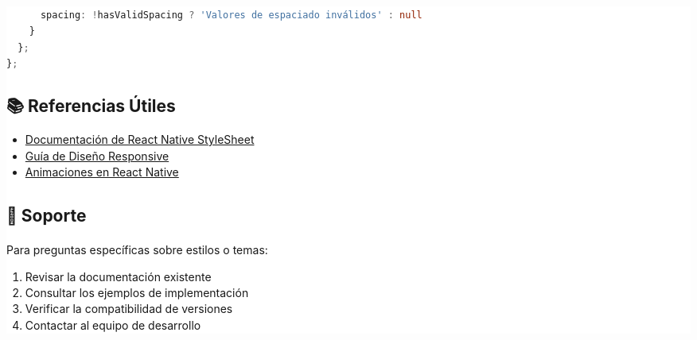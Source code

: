 ```typescript
      spacing: !hasValidSpacing ? 'Valores de espaciado inválidos' : null
    }
  };
};
```

## 📚 Referencias Útiles

- [Documentación de React Native StyleSheet](https://reactnative.dev/docs/stylesheet)
- [Guía de Diseño Responsive](https://reactnative.dev/docs/dimensions)
- [Animaciones en React Native](https://reactnative.dev/docs/animated)

## 🤝 Soporte

Para preguntas específicas sobre estilos o temas:

1. Revisar la documentación existente
2. Consultar los ejemplos de implementación
3. Verificar la compatibilidad de versiones
4. Contactar al equipo de desarrollo 